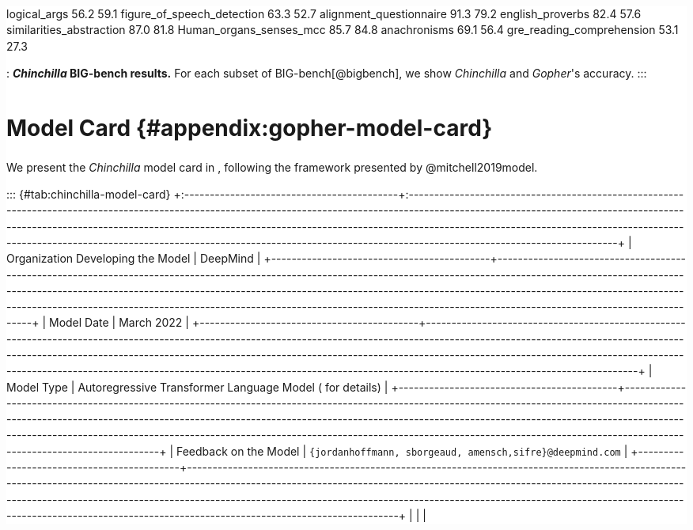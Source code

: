   logical\_args                        56.2           59.1       figure\_of\_speech\_detection    63.3           52.7
  alignment\_questionnaire             91.3           79.2       english\_proverbs                82.4           57.6
  similarities\_abstraction            87.0           81.8       Human\_organs\_senses\_mcc       85.7           84.8
  anachronisms                         69.1           56.4       gre\_reading\_comprehension      53.1           27.3

  : ***Chinchilla* BIG-bench results.** For each subset of BIG-bench[@bigbench], we show *Chinchilla* and *Gopher*'s accuracy.
:::

# Model Card {#appendix:gopher-model-card}

We present the *Chinchilla* model card in , following the framework presented by @mitchell2019model.

::: {#tab:chinchilla-model-card}
+:------------------------------------------+:--------------------------------------------------------------------------------------------------------------------------------------------------------------------------------------------------------------------------------------------------------------------------------------------------------------------------------------------------------------------------------------------------------------------------------------------------------+
| Organization Developing the Model         | DeepMind                                                                                                                                                                                                                                                                                                                                                                                                                                                |
+-------------------------------------------+---------------------------------------------------------------------------------------------------------------------------------------------------------------------------------------------------------------------------------------------------------------------------------------------------------------------------------------------------------------------------------------------------------------------------------------------------------+
| Model Date                                | March 2022                                                                                                                                                                                                                                                                                                                                                                                                                                              |
+-------------------------------------------+---------------------------------------------------------------------------------------------------------------------------------------------------------------------------------------------------------------------------------------------------------------------------------------------------------------------------------------------------------------------------------------------------------------------------------------------------------+
| Model Type                                | Autoregressive Transformer Language Model ( for details)                                                                                                                                                                                                                                                                                                                                                                                                |
+-------------------------------------------+---------------------------------------------------------------------------------------------------------------------------------------------------------------------------------------------------------------------------------------------------------------------------------------------------------------------------------------------------------------------------------------------------------------------------------------------------------+
| Feedback on the Model                     | `{jordanhoffmann, sborgeaud, amensch,sifre}@deepmind.com`                                                                                                                                                                                                                                                                                                                                                                                               |
+-------------------------------------------+---------------------------------------------------------------------------------------------------------------------------------------------------------------------------------------------------------------------------------------------------------------------------------------------------------------------------------------------------------------------------------------------------------------------------------------------------------+
|                                           |                                                                                                                                                                                                                                                                                                                                                                                                                                                         |

[^1]: For example, knowing the number of accelerators and a target training duration.
[^2]: For simplicity, we perform our analysis on the smoothed training loss which is an unbiased estimate of the test loss, as we are in the infinite data regime (the number of training tokens is less than the number of tokens in the entire corpus).
[^3]: We compute FLOPs as described in .
[^4]: Note that all selected points are within the last 15% of training. This suggests that when training a model over $D$ tokens, we should pick a cosine cycle length that decays $10 \times$ over approximately $D$ tokens---see further details in .
[^5]: In approach 2, model size varies up to 16B as opposed to approach 1 where we only used models up to 10B.
[^6]: The number of training tokens is determined by the model size and training FLOPs.
[^7]: We set the cosine schedule length to match the number of tokens, which is optimal according to the analysis presented in .
[^8]: Interestingly, a model trained with AdamW only passes the training performance of a model trained with Adam around 80% of the way through the cosine cycle, though the ending performance is notably better-- see
[^9]: We find the difference between decaying by $10\times$ and decaying to 0.0 (over the same number of steps) to be small, though decaying by a factor of $10\times$ to be slightly more performant. Decaying by less ($5 \times$) is clearly worse.
[^10]: This further emphasises the point of not only determining model size, but also training length before training begins.